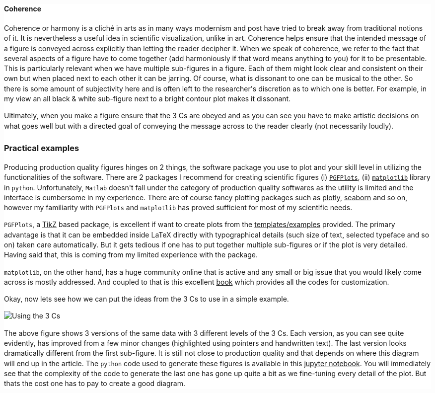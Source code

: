 #### Coherence
Coherence or harmony is a cliché in arts as in many ways modernism and post have tried to break away from traditional notions of it. It is nevertheless a useful idea in scientific visualization, unlike in art. Coherence helps ensure that the intended message of a figure is conveyed across explicitly than letting the reader decipher it. When we speak of coherence, we refer to the fact that several aspects of a figure have to come together (add harmoniously if that word means anything to you) for it to be presentable. This is particularly relevant when we have multiple sub-figures in a figure. Each of them might look clear and consistent on their own but when placed next to each other it can be jarring. Of course, what is dissonant to one can be musical to the other. So there is some amount of subjectivity here and is often left to the researcher's discretion as to which one is better. For example, in my view an all black & white sub-figure next to a bright contour plot makes it dissonant.

Ultimately, when you make a figure ensure that the 3 Cs are obeyed and as you can see you have to make artistic decisions on what goes well but with a directed goal of conveying the message across to the reader clearly (not necessarily loudly).

### Practical examples
Producing production quality figures hinges on 2 things, the software package you use to plot and your skill level in utilizing the functionalities of the software. There are 2 packages I recommend for creating scientific figures (i) [`PGFPlots`](https://pgfplots.sourceforge.net), (ii) [`matplotlib`](https://matplotlib.org) library in `python`. Unfortunately, `Matlab` doesn't fall under the category of production quality softwares as the utility is limited and the interface is cumbersome in my experience. There are of course fancy plotting packages such as [plotly](https://plotly.com), [seaborn](https://seaborn.pydata.org) and so on, however my familiarity with `PGFPlots` and `matplotlib` has proved sufficient for most of my scientific needs.

`PGFPlots`, a [TikZ](https://tikz.net) based package, is excellent if want to create plots from the [templates/examples](https://pgfplots.sourceforge.net/gallery.html) provided. The primary advantage is that it can be embedded inside LaTeX directly with typographical details (such size of text, selected typeface and so on) taken care automatically. But it gets tedious if one has to put together multiple sub-figures or if the plot is very detailed. Having said that, this is coming from my limited experience with the package.

`matplotlib`, on the other hand, has a huge community online that is active and any small or big issue that you would likely come across is mostly addressed. And coupled to that is this excellent [book](https://github.com/rougier/scientific-visualization-book) which provides all the codes for customization.

Okay, now lets see how we can put the ideas from the 3 Cs to use in a simple example.

<div class="flex justify-center items-center">
<img src="/images/SV1Fig2.png" alt="Using the 3 Cs" width="700"/>
</div>

The above figure shows 3 versions of the same data with 3 different levels of the 3 Cs. Each version, as you can see quite evidently, has improved from a few minor changes (highlighted using pointers and handwritten text). The last version looks dramatically different from the first sub-figure. It is still not close to production quality and that depends on where this diagram will end up in the article. The `python` code used to generate these figures is available in this [jupyter notebook](https://github.com/sgangaprasath/scientific-visualization/blob/main/SV1.ipynb). You will immediately see that the complexity of the code to generate the last one has gone up quite a bit as we fine-tuning every detail of the plot. But thats the cost one has to pay to create a good diagram.
